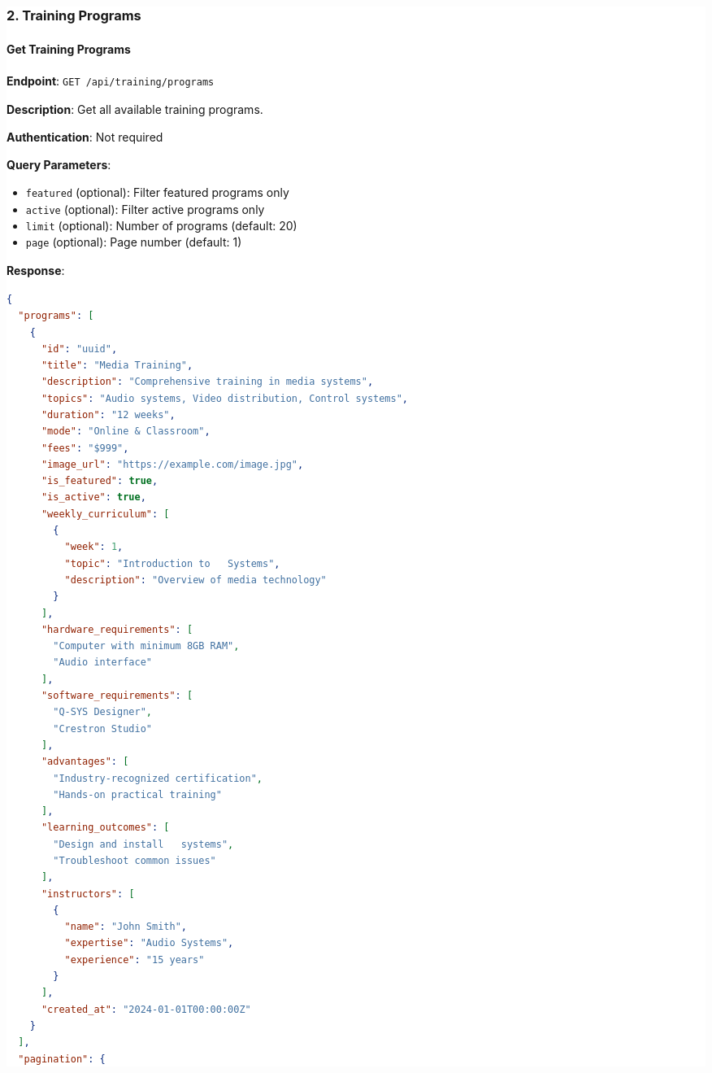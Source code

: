 ### 2. Training Programs

#### Get Training Programs

**Endpoint**: `GET /api/training/programs`

**Description**: Get all available training programs.

**Authentication**: Not required

**Query Parameters**:
- `featured` (optional): Filter featured programs only
- `active` (optional): Filter active programs only
- `limit` (optional): Number of programs (default: 20)
- `page` (optional): Page number (default: 1)

**Response**:
```json
{
  "programs": [
    {
      "id": "uuid",
      "title": "Media Training",
      "description": "Comprehensive training in media systems",
      "topics": "Audio systems, Video distribution, Control systems",
      "duration": "12 weeks",
      "mode": "Online & Classroom",
      "fees": "$999",
      "image_url": "https://example.com/image.jpg",
      "is_featured": true,
      "is_active": true,
      "weekly_curriculum": [
        {
          "week": 1,
          "topic": "Introduction to   Systems",
          "description": "Overview of media technology"
        }
      ],
      "hardware_requirements": [
        "Computer with minimum 8GB RAM",
        "Audio interface"
      ],
      "software_requirements": [
        "Q-SYS Designer",
        "Crestron Studio"
      ],
      "advantages": [
        "Industry-recognized certification",
        "Hands-on practical training"
      ],
      "learning_outcomes": [
        "Design and install   systems",
        "Troubleshoot common issues"
      ],
      "instructors": [
        {
          "name": "John Smith",
          "expertise": "Audio Systems",
          "experience": "15 years"
        }
      ],
      "created_at": "2024-01-01T00:00:00Z"
    }
  ],
  "pagination": {
```